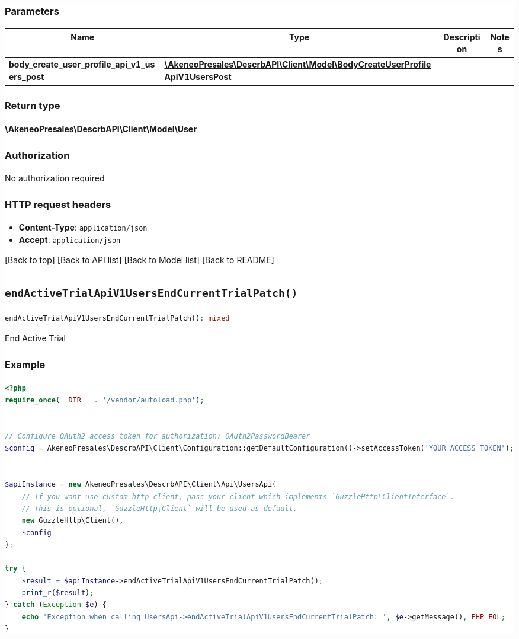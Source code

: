 ### Parameters

Name | Type | Description  | Notes
------------- | ------------- | ------------- | -------------
 **body_create_user_profile_api_v1_users_post** | [**\AkeneoPresales\DescrbAPI\Client\Model\BodyCreateUserProfileApiV1UsersPost**](../Model/BodyCreateUserProfileApiV1UsersPost.md)|  |

### Return type

[**\AkeneoPresales\DescrbAPI\Client\Model\User**](../Model/User.md)

### Authorization

No authorization required

### HTTP request headers

- **Content-Type**: `application/json`
- **Accept**: `application/json`

[[Back to top]](#) [[Back to API list]](../../README.md#endpoints)
[[Back to Model list]](../../README.md#models)
[[Back to README]](../../README.md)

## `endActiveTrialApiV1UsersEndCurrentTrialPatch()`

```php
endActiveTrialApiV1UsersEndCurrentTrialPatch(): mixed
```

End Active Trial

### Example

```php
<?php
require_once(__DIR__ . '/vendor/autoload.php');


// Configure OAuth2 access token for authorization: OAuth2PasswordBearer
$config = AkeneoPresales\DescrbAPI\Client\Configuration::getDefaultConfiguration()->setAccessToken('YOUR_ACCESS_TOKEN');


$apiInstance = new AkeneoPresales\DescrbAPI\Client\Api\UsersApi(
    // If you want use custom http client, pass your client which implements `GuzzleHttp\ClientInterface`.
    // This is optional, `GuzzleHttp\Client` will be used as default.
    new GuzzleHttp\Client(),
    $config
);

try {
    $result = $apiInstance->endActiveTrialApiV1UsersEndCurrentTrialPatch();
    print_r($result);
} catch (Exception $e) {
    echo 'Exception when calling UsersApi->endActiveTrialApiV1UsersEndCurrentTrialPatch: ', $e->getMessage(), PHP_EOL;
}
```

